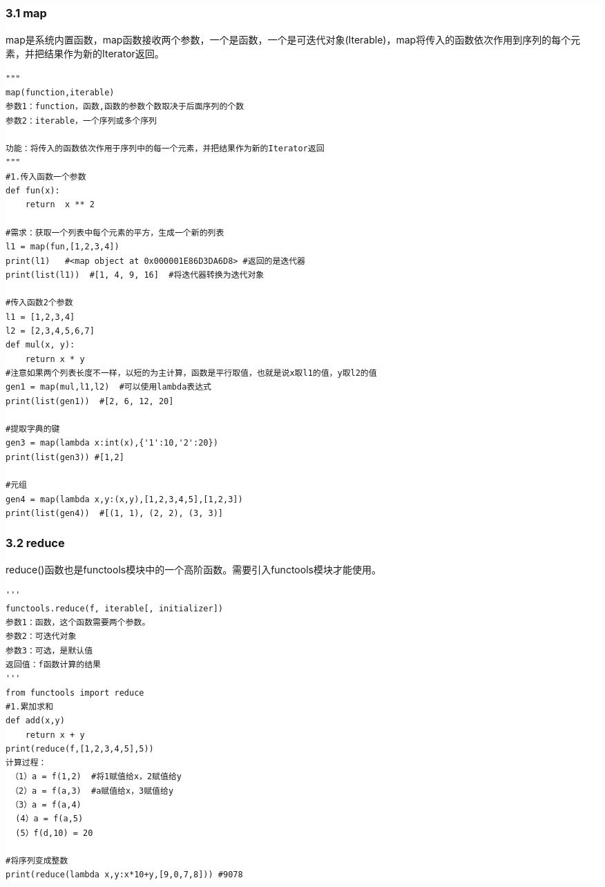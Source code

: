 ### 3.1 map

map是系统内置函数，map函数接收两个参数，一个是函数，一个是可迭代对象(Iterable)，map将传入的函数依次作用到序列的每个元素，并把结果作为新的Iterator返回。

```
"""
map(function,iterable)
参数1：function，函数,函数的参数个数取决于后面序列的个数
参数2：iterable，一个序列或多个序列

功能：将传入的函数依次作用于序列中的每一个元素，并把结果作为新的Iterator返回
"""
#1.传入函数一个参数
def fun(x):
    return  x ** 2

#需求：获取一个列表中每个元素的平方，生成一个新的列表
l1 = map(fun,[1,2,3,4])
print(l1)   #<map object at 0x000001E86D3DA6D8> #返回的是迭代器
print(list(l1))  #[1, 4, 9, 16]  #将迭代器转换为迭代对象

#传入函数2个参数
l1 = [1,2,3,4]
l2 = [2,3,4,5,6,7]
def mul(x, y):
    return x * y
#注意如果两个列表长度不一样，以短的为主计算，函数是平行取值，也就是说x取l1的值，y取l2的值
gen1 = map(mul,l1,l2)  #可以使用lambda表达式
print(list(gen1))  #[2, 6, 12, 20]

#提取字典的键
gen3 = map(lambda x:int(x),{'1':10,'2':20})
print(list(gen3)) #[1,2]

#元组
gen4 = map(lambda x,y:(x,y),[1,2,3,4,5],[1,2,3])
print(list(gen4))  #[(1, 1), (2, 2), (3, 3)]
```

### 3.2 reduce

reduce()函数也是functools模块中的一个高阶函数。需要引入functools模块才能使用。

```
'''
functools.reduce(f, iterable[, initializer])
参数1：函数，这个函数需要两个参数。
参数2：可迭代对象
参数3：可选，是默认值
返回值：f函数计算的结果
'''
from functools import reduce
#1.累加求和
def add(x,y)
    return x + y
print(reduce(f,[1,2,3,4,5],5))
计算过程：
 （1）a = f(1,2)  #将1赋值给x，2赋值给y
 （2）a = f(a,3)  #a赋值给x，3赋值给y
 （3）a = f(a,4)
  (4）a = f(a,5)
  (5）f(d,10) = 20

#将序列变成整数
print(reduce(lambda x,y:x*10+y,[9,0,7,8])) #9078
```